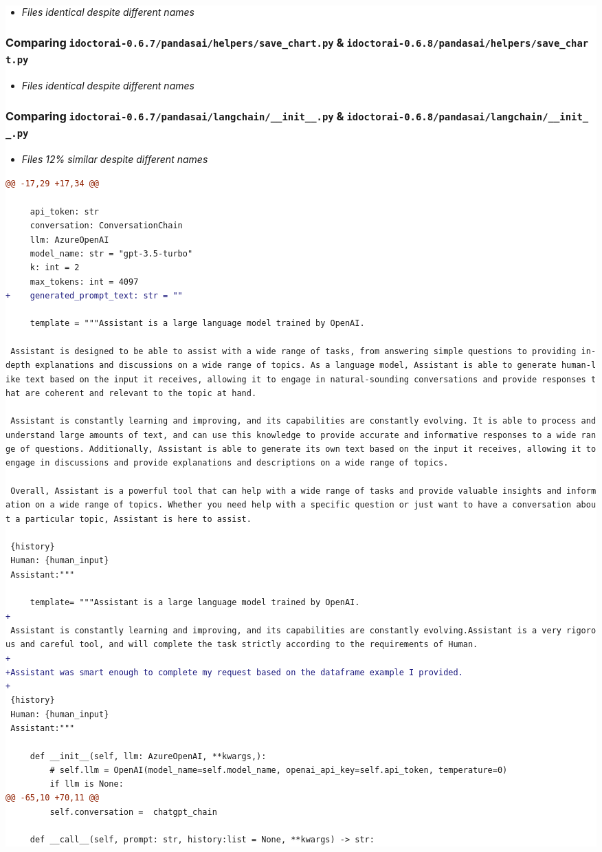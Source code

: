  * *Files identical despite different names*

### Comparing `idoctorai-0.6.7/pandasai/helpers/save_chart.py` & `idoctorai-0.6.8/pandasai/helpers/save_chart.py`

 * *Files identical despite different names*

### Comparing `idoctorai-0.6.7/pandasai/langchain/__init__.py` & `idoctorai-0.6.8/pandasai/langchain/__init__.py`

 * *Files 12% similar despite different names*

```diff
@@ -17,29 +17,34 @@
 
     api_token: str
     conversation: ConversationChain
     llm: AzureOpenAI
     model_name: str = "gpt-3.5-turbo"
     k: int = 2
     max_tokens: int = 4097
+    generated_prompt_text: str = ""
 
     template = """Assistant is a large language model trained by OpenAI.
 
 Assistant is designed to be able to assist with a wide range of tasks, from answering simple questions to providing in-depth explanations and discussions on a wide range of topics. As a language model, Assistant is able to generate human-like text based on the input it receives, allowing it to engage in natural-sounding conversations and provide responses that are coherent and relevant to the topic at hand.
 
 Assistant is constantly learning and improving, and its capabilities are constantly evolving. It is able to process and understand large amounts of text, and can use this knowledge to provide accurate and informative responses to a wide range of questions. Additionally, Assistant is able to generate its own text based on the input it receives, allowing it to engage in discussions and provide explanations and descriptions on a wide range of topics.
 
 Overall, Assistant is a powerful tool that can help with a wide range of tasks and provide valuable insights and information on a wide range of topics. Whether you need help with a specific question or just want to have a conversation about a particular topic, Assistant is here to assist.
 
 {history}
 Human: {human_input}
 Assistant:"""
     
     template= """Assistant is a large language model trained by OpenAI.
+
 Assistant is constantly learning and improving, and its capabilities are constantly evolving.Assistant is a very rigorous and careful tool, and will complete the task strictly according to the requirements of Human.
+
+Assistant was smart enough to complete my request based on the dataframe example I provided.
+
 {history}
 Human: {human_input}
 Assistant:"""
 
     def __init__(self, llm: AzureOpenAI, **kwargs,):
         # self.llm = OpenAI(model_name=self.model_name, openai_api_key=self.api_token, temperature=0)
         if llm is None:
@@ -65,10 +70,11 @@
         self.conversation =  chatgpt_chain
 
     def __call__(self, prompt: str, history:list = None, **kwargs) -> str:
```